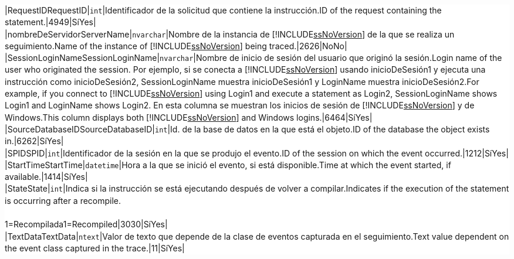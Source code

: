 |<span data-ttu-id="509c1-200">RequestID</span><span class="sxs-lookup"><span data-stu-id="509c1-200">RequestID</span></span>|`int`|<span data-ttu-id="509c1-201">Identificador de la solicitud que contiene la instrucción.</span><span class="sxs-lookup"><span data-stu-id="509c1-201">ID of the request containing the statement.</span></span>|<span data-ttu-id="509c1-202">49</span><span class="sxs-lookup"><span data-stu-id="509c1-202">49</span></span>|<span data-ttu-id="509c1-203">Sí</span><span class="sxs-lookup"><span data-stu-id="509c1-203">Yes</span></span>|  
|<span data-ttu-id="509c1-204">nombreDeServidor</span><span class="sxs-lookup"><span data-stu-id="509c1-204">ServerName</span></span>|`nvarchar`|<span data-ttu-id="509c1-205">Nombre de la instancia de [!INCLUDE[ssNoVersion](../../includes/ssnoversion-md.md)] de la que se realiza un seguimiento.</span><span class="sxs-lookup"><span data-stu-id="509c1-205">Name of the instance of [!INCLUDE[ssNoVersion](../../includes/ssnoversion-md.md)] being traced.</span></span>|<span data-ttu-id="509c1-206">26</span><span class="sxs-lookup"><span data-stu-id="509c1-206">26</span></span>|<span data-ttu-id="509c1-207">No</span><span class="sxs-lookup"><span data-stu-id="509c1-207">No</span></span>|  
|<span data-ttu-id="509c1-208">SessionLoginName</span><span class="sxs-lookup"><span data-stu-id="509c1-208">SessionLoginName</span></span>|`nvarchar`|<span data-ttu-id="509c1-209">Nombre de inicio de sesión del usuario que originó la sesión.</span><span class="sxs-lookup"><span data-stu-id="509c1-209">Login name of the user who originated the session.</span></span> <span data-ttu-id="509c1-210">Por ejemplo, si se conecta a [!INCLUDE[ssNoVersion](../../includes/ssnoversion-md.md)] usando inicioDeSesión1 y ejecuta una instrucción como inicioDeSesión2, SessionLoginName muestra inicioDeSesión1 y LoginName muestra inicioDeSesión2.</span><span class="sxs-lookup"><span data-stu-id="509c1-210">For example, if you connect to [!INCLUDE[ssNoVersion](../../includes/ssnoversion-md.md)] using Login1 and execute a statement as Login2, SessionLoginName shows Login1 and LoginName shows Login2.</span></span> <span data-ttu-id="509c1-211">En esta columna se muestran los inicios de sesión de [!INCLUDE[ssNoVersion](../../includes/ssnoversion-md.md)] y de Windows.</span><span class="sxs-lookup"><span data-stu-id="509c1-211">This column displays both [!INCLUDE[ssNoVersion](../../includes/ssnoversion-md.md)] and Windows logins.</span></span>|<span data-ttu-id="509c1-212">64</span><span class="sxs-lookup"><span data-stu-id="509c1-212">64</span></span>|<span data-ttu-id="509c1-213">Sí</span><span class="sxs-lookup"><span data-stu-id="509c1-213">Yes</span></span>|  
|<span data-ttu-id="509c1-214">SourceDatabaseID</span><span class="sxs-lookup"><span data-stu-id="509c1-214">SourceDatabaseID</span></span>|`int`|<span data-ttu-id="509c1-215">Id. de la base de datos en la que está el objeto.</span><span class="sxs-lookup"><span data-stu-id="509c1-215">ID of the database the object exists in.</span></span>|<span data-ttu-id="509c1-216">62</span><span class="sxs-lookup"><span data-stu-id="509c1-216">62</span></span>|<span data-ttu-id="509c1-217">Sí</span><span class="sxs-lookup"><span data-stu-id="509c1-217">Yes</span></span>|  
|<span data-ttu-id="509c1-218">SPID</span><span class="sxs-lookup"><span data-stu-id="509c1-218">SPID</span></span>|`int`|<span data-ttu-id="509c1-219">Identificador de la sesión en la que se produjo el evento.</span><span class="sxs-lookup"><span data-stu-id="509c1-219">ID of the session on which the event occurred.</span></span>|<span data-ttu-id="509c1-220">12</span><span class="sxs-lookup"><span data-stu-id="509c1-220">12</span></span>|<span data-ttu-id="509c1-221">Sí</span><span class="sxs-lookup"><span data-stu-id="509c1-221">Yes</span></span>|  
|<span data-ttu-id="509c1-222">StartTime</span><span class="sxs-lookup"><span data-stu-id="509c1-222">StartTime</span></span>|`datetime`|<span data-ttu-id="509c1-223">Hora a la que se inició el evento, si está disponible.</span><span class="sxs-lookup"><span data-stu-id="509c1-223">Time at which the event started, if available.</span></span>|<span data-ttu-id="509c1-224">14</span><span class="sxs-lookup"><span data-stu-id="509c1-224">14</span></span>|<span data-ttu-id="509c1-225">Sí</span><span class="sxs-lookup"><span data-stu-id="509c1-225">Yes</span></span>|  
|<span data-ttu-id="509c1-226">State</span><span class="sxs-lookup"><span data-stu-id="509c1-226">State</span></span>|`int`|<span data-ttu-id="509c1-227">Indica si la instrucción se está ejecutando después de volver a compilar.</span><span class="sxs-lookup"><span data-stu-id="509c1-227">Indicates if the execution of the statement is occurring after a recompile.</span></span><br /><br /> <span data-ttu-id="509c1-228">1=Recompilada</span><span class="sxs-lookup"><span data-stu-id="509c1-228">1=Recompiled</span></span>|<span data-ttu-id="509c1-229">30</span><span class="sxs-lookup"><span data-stu-id="509c1-229">30</span></span>|<span data-ttu-id="509c1-230">Sí</span><span class="sxs-lookup"><span data-stu-id="509c1-230">Yes</span></span>|  
|<span data-ttu-id="509c1-231">TextData</span><span class="sxs-lookup"><span data-stu-id="509c1-231">TextData</span></span>|`ntext`|<span data-ttu-id="509c1-232">Valor de texto que depende de la clase de eventos capturada en el seguimiento.</span><span class="sxs-lookup"><span data-stu-id="509c1-232">Text value dependent on the event class captured in the trace.</span></span>|<span data-ttu-id="509c1-233">1</span><span class="sxs-lookup"><span data-stu-id="509c1-233">1</span></span>|<span data-ttu-id="509c1-234">Sí</span><span class="sxs-lookup"><span data-stu-id="509c1-234">Yes</span></span>|  